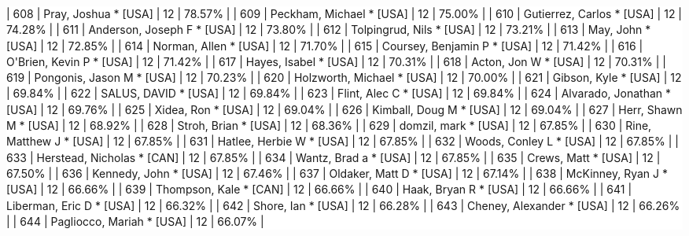 | 608 | Pray, Joshua \* [USA] | 12 | 78.57% |
| 609 | Peckham, Michael \* [USA] | 12 | 75.00% |
| 610 | Gutierrez, Carlos \* [USA] | 12 | 74.28% |
| 611 | Anderson, Joseph F \* [USA] | 12 | 73.80% |
| 612 | Tolpingrud, Nils \* [USA] | 12 | 73.21% |
| 613 | May, John \* [USA] | 12 | 72.85% |
| 614 | Norman, Allen \* [USA] | 12 | 71.70% |
| 615 | Coursey, Benjamin P \* [USA] | 12 | 71.42% |
| 616 | O'Brien, Kevin P \* [USA] | 12 | 71.42% |
| 617 | Hayes, Isabel \* [USA] | 12 | 70.31% |
| 618 | Acton, Jon W \* [USA] | 12 | 70.31% |
| 619 | Pongonis, Jason M \* [USA] | 12 | 70.23% |
| 620 | Holzworth, Michael \* [USA] | 12 | 70.00% |
| 621 | Gibson, Kyle \* [USA] | 12 | 69.84% |
| 622 | SALUS, DAVID \* [USA] | 12 | 69.84% |
| 623 | Flint, Alec C \* [USA] | 12 | 69.84% |
| 624 | Alvarado, Jonathan \* [USA] | 12 | 69.76% |
| 625 | Xidea, Ron \* [USA] | 12 | 69.04% |
| 626 | Kimball, Doug M \* [USA] | 12 | 69.04% |
| 627 | Herr, Shawn M \* [USA] | 12 | 68.92% |
| 628 | Stroh, Brian \* [USA] | 12 | 68.36% |
| 629 | domzil, mark \* [USA] | 12 | 67.85% |
| 630 | Rine, Matthew J \* [USA] | 12 | 67.85% |
| 631 | Hatlee, Herbie W \* [USA] | 12 | 67.85% |
| 632 | Woods, Conley L \* [USA] | 12 | 67.85% |
| 633 | Herstead, Nicholas \* [CAN] | 12 | 67.85% |
| 634 | Wantz, Brad a \* [USA] | 12 | 67.85% |
| 635 | Crews, Matt \* [USA] | 12 | 67.50% |
| 636 | Kennedy, John \* [USA] | 12 | 67.46% |
| 637 | Oldaker, Matt D \* [USA] | 12 | 67.14% |
| 638 | McKinney, Ryan J \* [USA] | 12 | 66.66% |
| 639 | Thompson, Kale \* [CAN] | 12 | 66.66% |
| 640 | Haak, Bryan R \* [USA] | 12 | 66.66% |
| 641 | Liberman, Eric D \* [USA] | 12 | 66.32% |
| 642 | Shore, Ian \* [USA] | 12 | 66.28% |
| 643 | Cheney, Alexander \* [USA] | 12 | 66.26% |
| 644 | Pagliocco, Mariah \* [USA] | 12 | 66.07% |